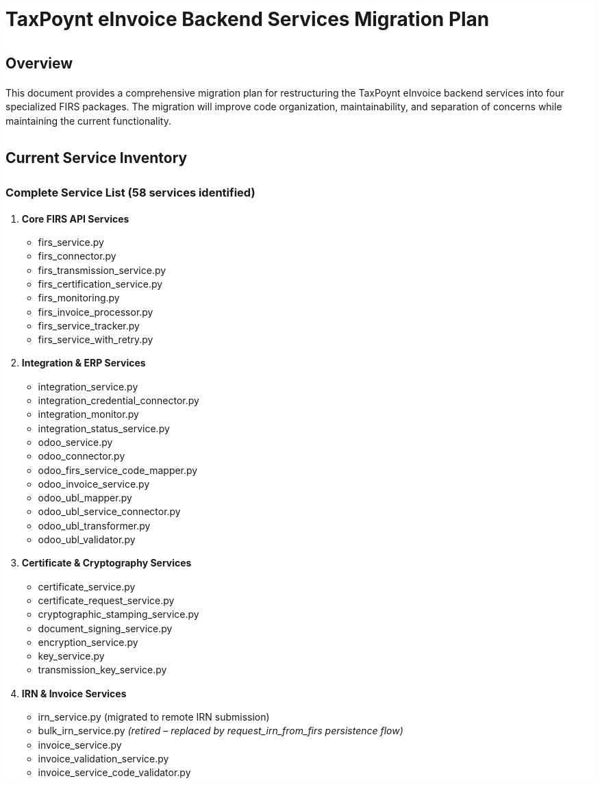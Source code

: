 # TaxPoynt eInvoice Backend Services Migration Plan

## Overview

This document provides a comprehensive migration plan for restructuring the TaxPoynt eInvoice backend services into four specialized FIRS packages. The migration will improve code organization, maintainability, and separation of concerns while maintaining the current functionality.

## Current Service Inventory

### Complete Service List (58 services identified)

1. **Core FIRS API Services**
   - firs_service.py
   - firs_connector.py
   - firs_transmission_service.py
   - firs_certification_service.py
   - firs_monitoring.py
   - firs_invoice_processor.py
   - firs_service_tracker.py
   - firs_service_with_retry.py

2. **Integration & ERP Services**
   - integration_service.py
   - integration_credential_connector.py
   - integration_monitor.py
   - integration_status_service.py
   - odoo_service.py
   - odoo_connector.py
   - odoo_firs_service_code_mapper.py
   - odoo_invoice_service.py
   - odoo_ubl_mapper.py
   - odoo_ubl_service_connector.py
   - odoo_ubl_transformer.py
   - odoo_ubl_validator.py

3. **Certificate & Cryptography Services**
   - certificate_service.py
   - certificate_request_service.py
   - cryptographic_stamping_service.py
   - document_signing_service.py
   - encryption_service.py
   - key_service.py
   - transmission_key_service.py

4. **IRN & Invoice Services**
   - irn_service.py (migrated to remote IRN submission)
   - bulk_irn_service.py *(retired – replaced by request_irn_from_firs persistence flow)*
   - invoice_service.py
   - invoice_validation_service.py
   - invoice_service_code_validator.py
